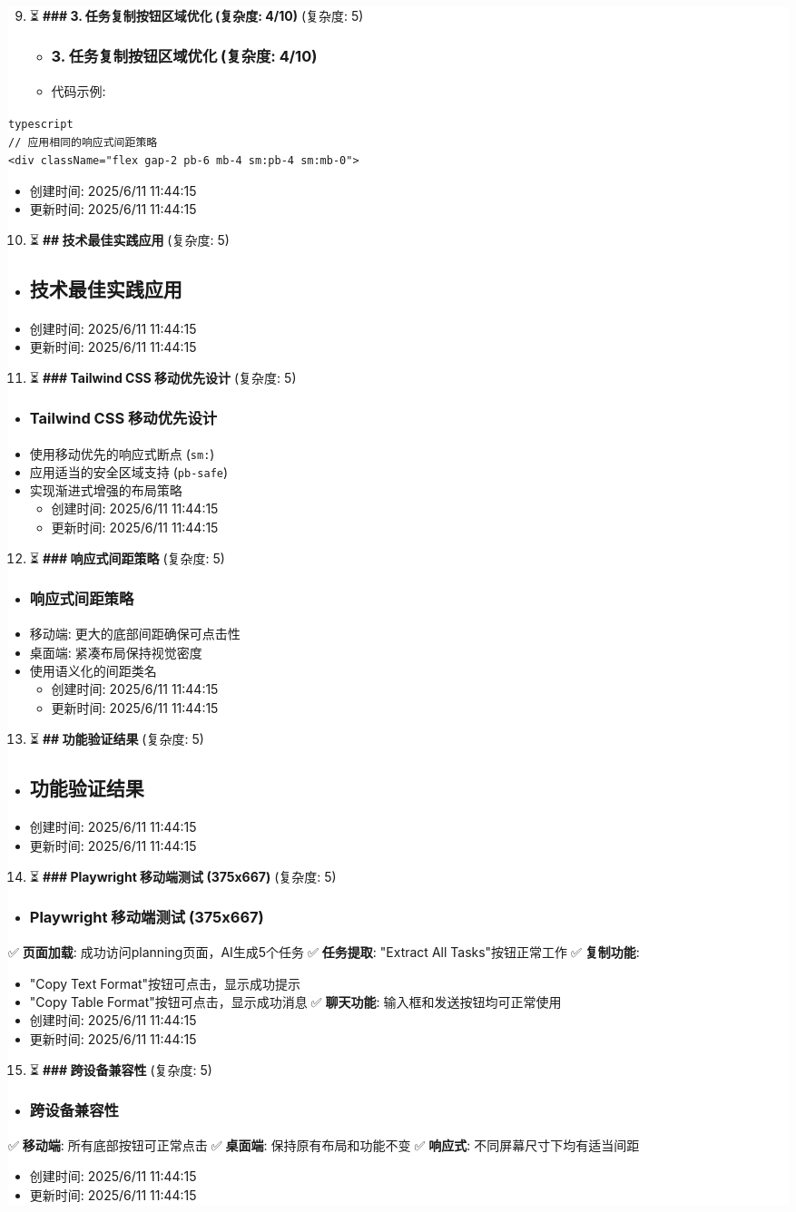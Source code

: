 9. ⏳ **### 3. 任务复制按钮区域优化 (复杂度: 4/10)** (复杂度: 5)
   - ### 3. 任务复制按钮区域优化 (复杂度: 4/10)
   - 代码示例:
```
typescript
// 应用相同的响应式间距策略
<div className="flex gap-2 pb-6 mb-4 sm:pb-4 sm:mb-0">

```
   - 创建时间: 2025/6/11 11:44:15
   - 更新时间: 2025/6/11 11:44:15

10. ⏳ **## 技术最佳实践应用** (复杂度: 5)
   - ## 技术最佳实践应用
   - 创建时间: 2025/6/11 11:44:15
   - 更新时间: 2025/6/11 11:44:15

11. ⏳ **### Tailwind CSS 移动优先设计** (复杂度: 5)
   - ### Tailwind CSS 移动优先设计
- 使用移动优先的响应式断点 (`sm:`)
- 应用适当的安全区域支持 (`pb-safe`)
- 实现渐进式增强的布局策略
   - 创建时间: 2025/6/11 11:44:15
   - 更新时间: 2025/6/11 11:44:15

12. ⏳ **### 响应式间距策略** (复杂度: 5)
   - ### 响应式间距策略
- 移动端: 更大的底部间距确保可点击性
- 桌面端: 紧凑布局保持视觉密度
- 使用语义化的间距类名
   - 创建时间: 2025/6/11 11:44:15
   - 更新时间: 2025/6/11 11:44:15

13. ⏳ **## 功能验证结果** (复杂度: 5)
   - ## 功能验证结果
   - 创建时间: 2025/6/11 11:44:15
   - 更新时间: 2025/6/11 11:44:15

14. ⏳ **### Playwright 移动端测试 (375x667)** (复杂度: 5)
   - ### Playwright 移动端测试 (375x667)
✅ **页面加载**: 成功访问planning页面，AI生成5个任务
✅ **任务提取**: "Extract All Tasks"按钮正常工作
✅ **复制功能**: 
  - "Copy Text Format"按钮可点击，显示成功提示
  - "Copy Table Format"按钮可点击，显示成功消息
✅ **聊天功能**: 输入框和发送按钮均可正常使用
   - 创建时间: 2025/6/11 11:44:15
   - 更新时间: 2025/6/11 11:44:15

15. ⏳ **### 跨设备兼容性** (复杂度: 5)
   - ### 跨设备兼容性
✅ **移动端**: 所有底部按钮可正常点击
✅ **桌面端**: 保持原有布局和功能不变
✅ **响应式**: 不同屏幕尺寸下均有适当间距
   - 创建时间: 2025/6/11 11:44:15
   - 更新时间: 2025/6/11 11:44:15

